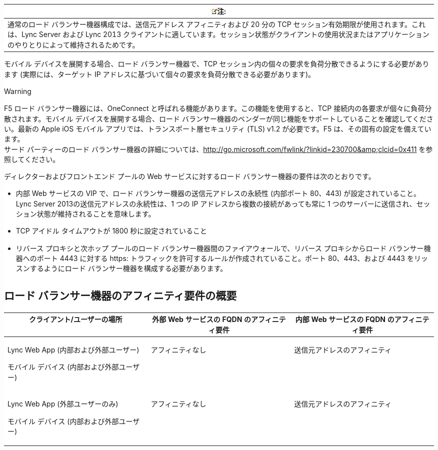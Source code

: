 <table>
<thead>
<tr class="header">
<th><img src="images/Gg412781.note(OCS.15).gif" title="note" alt="note" />注:</th>
</tr>
</thead>
<tbody>
<tr class="odd">
<td>通常のロード バランサー機器構成では、送信元アドレス アフィニティおよび 20 分の TCP セッション有効期限が使用されます。これは、Lync Server および Lync 2013 クライアントに適しています。セッション状態がクライアントの使用状況またはアプリケーションのやりとりによって維持されるためです。</td>
</tr>
</tbody>
</table>


モバイル デバイスを展開する場合、ロード バランサー機器で、TCP セッション内の個々の要求を負荷分散できるようにする必要があります (実際には、ターゲット IP アドレスに基づいて個々の要求を負荷分散できる必要があります)。


> [!WARNING]
> F5 ロード バランサー機器には、OneConnect と呼ばれる機能があります。この機能を使用すると、TCP 接続内の各要求が個々に負荷分散されます。モバイル デバイスを展開する場合、ロード バランサー機器のベンダーが同じ機能をサポートしていることを確認してください。最新の Apple iOS モバイル アプリでは、トランスポート層セキュリティ (TLS) v1.2 が必要です。F5 は、その固有の設定を備えています。<BR>サード パーティーのロード バランサー機器の詳細については、<A class=uri href="http://go.microsoft.com/fwlink/?linkid=230700%26clcid=0x411">http://go.microsoft.com/fwlink/?linkid=230700&amp;clcid=0x411</A> を参照してください。



ディレクターおよびフロントエンド プールの Web サービスに対するロード バランサー機器の要件は次のとおりです。

  - 内部 Web サービスの VIP で、ロード バランサー機器の送信元アドレスの永続性 (内部ポート 80、443) が設定されていること。Lync Server 2013の送信元アドレスの永続性は、1 つの IP アドレスから複数の接続があっても常に 1 つのサーバーに送信され、セッション状態が維持されることを意味します。

  - TCP アイドル タイムアウトが 1800 秒に設定されていること

  - リバース プロキシと次ホップ プールのロード バランサー機器間のファイアウォールで、リバース プロキシからロード バランサー機器へのポート 4443 に対する https: トラフィックを許可するルールが作成されていること。ポート 80、443、および 4443 をリッスンするようにロード バランサー機器を構成する必要があります。

## ロード バランサー機器のアフィニティ要件の概要


<table>
<colgroup>
<col style="width: 33%" />
<col style="width: 33%" />
<col style="width: 33%" />
</colgroup>
<thead>
<tr class="header">
<th>クライアント/ユーザーの場所</th>
<th>外部 Web サービスの FQDN のアフィニティ要件</th>
<th>内部 Web サービスの FQDN のアフィニティ要件</th>
</tr>
</thead>
<tbody>
<tr class="odd">
<td><p>Lync Web App (内部および外部ユーザー)</p>
<p>モバイル デバイス (内部および外部ユーザー)</p></td>
<td><p>アフィニティなし</p></td>
<td><p>送信元アドレスのアフィニティ</p></td>
</tr>
<tr class="even">
<td><p>Lync Web App (外部ユーザーのみ)</p>
<p>モバイル デバイス (内部および外部ユーザー)</p></td>
<td><p>アフィニティなし</p></td>
<td><p>送信元アドレスのアフィニティ</p></td>
</tr>